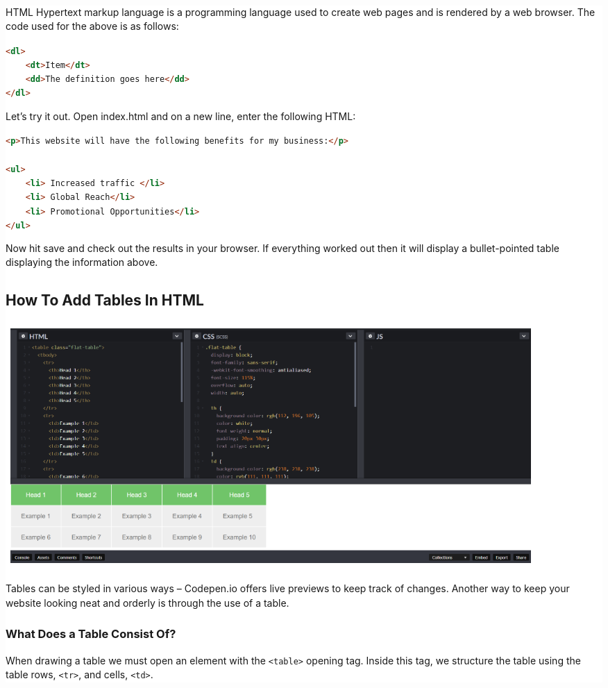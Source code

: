 HTML
Hypertext markup language is a programming language used to create web pages and is rendered by a web browser.
The code used for the above is as follows:

```html
<dl>
    <dt>Item</dt>
    <dd>The definition goes here</dd>
</dl>
```
Let’s try it out. Open index.html and on a new line, enter the following HTML:

```html
<p>This website will have the following benefits for my business:</p> 

<ul> 
    <li> Increased traffic </li>  
    <li> Global Reach</li> 
    <li> Promotional Opportunities</li> 
</ul>
```
Now hit save and check out the results in your browser. If everything worked out then it will display a bullet-pointed table displaying the information above.

## How To Add Tables In HTML
![alt text](images/image-4.png)

Tables can be styled in various ways – Codepen.io offers live previews to keep track of changes.
Another way to keep your website looking neat and orderly is through the use of a table.

### What Does a Table Consist Of?
When drawing a table we must open an element with the `<table>` opening tag. Inside this tag, we structure the table using the table rows, `<tr>`, and cells, `<td>`.

